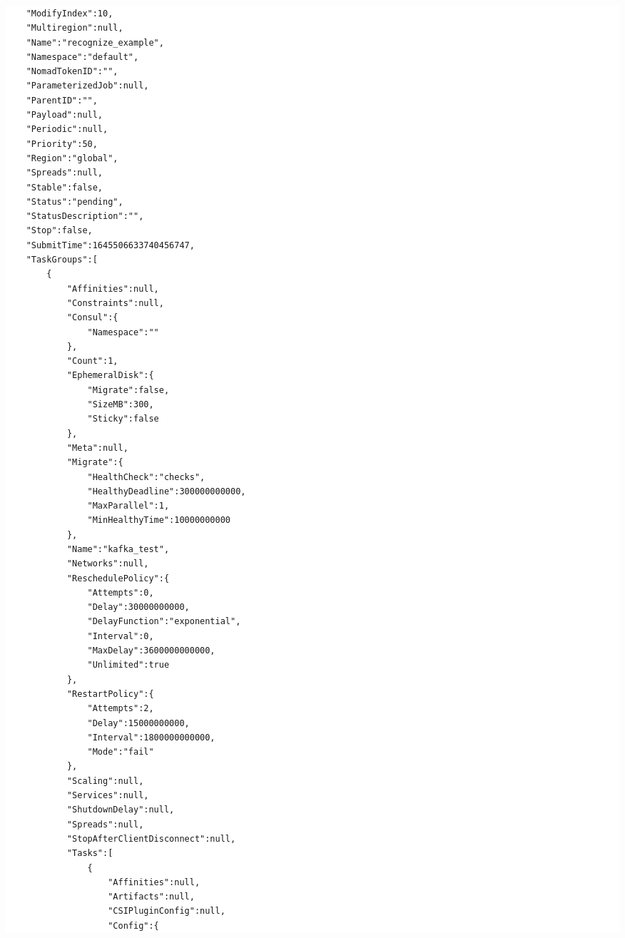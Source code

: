         "ModifyIndex":10,
        "Multiregion":null,
        "Name":"recognize_example",
        "Namespace":"default",
        "NomadTokenID":"",
        "ParameterizedJob":null,
        "ParentID":"",
        "Payload":null,
        "Periodic":null,
        "Priority":50,
        "Region":"global",
        "Spreads":null,
        "Stable":false,
        "Status":"pending",
        "StatusDescription":"",
        "Stop":false,
        "SubmitTime":1645506633740456747,
        "TaskGroups":[
            {
                "Affinities":null,
                "Constraints":null,
                "Consul":{
                    "Namespace":""
                },
                "Count":1,
                "EphemeralDisk":{
                    "Migrate":false,
                    "SizeMB":300,
                    "Sticky":false
                },
                "Meta":null,
                "Migrate":{
                    "HealthCheck":"checks",
                    "HealthyDeadline":300000000000,
                    "MaxParallel":1,
                    "MinHealthyTime":10000000000
                },
                "Name":"kafka_test",
                "Networks":null,
                "ReschedulePolicy":{
                    "Attempts":0,
                    "Delay":30000000000,
                    "DelayFunction":"exponential",
                    "Interval":0,
                    "MaxDelay":3600000000000,
                    "Unlimited":true
                },
                "RestartPolicy":{
                    "Attempts":2,
                    "Delay":15000000000,
                    "Interval":1800000000000,
                    "Mode":"fail"
                },
                "Scaling":null,
                "Services":null,
                "ShutdownDelay":null,
                "Spreads":null,
                "StopAfterClientDisconnect":null,
                "Tasks":[
                    {
                        "Affinities":null,
                        "Artifacts":null,
                        "CSIPluginConfig":null,
                        "Config":{